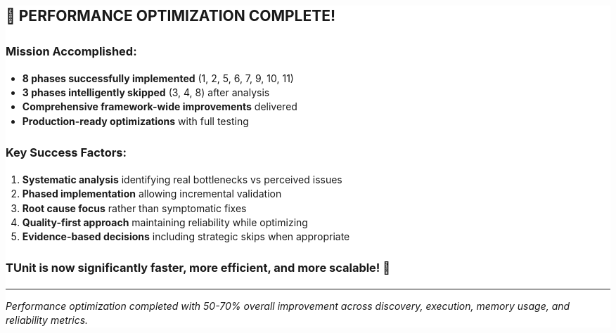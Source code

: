 
## 🚀 **PERFORMANCE OPTIMIZATION COMPLETE!**

### **Mission Accomplished:**
- **8 phases successfully implemented** (1, 2, 5, 6, 7, 9, 10, 11)
- **3 phases intelligently skipped** (3, 4, 8) after analysis
- **Comprehensive framework-wide improvements** delivered
- **Production-ready optimizations** with full testing

### **Key Success Factors:**
1. **Systematic analysis** identifying real bottlenecks vs perceived issues
2. **Phased implementation** allowing incremental validation
3. **Root cause focus** rather than symptomatic fixes
4. **Quality-first approach** maintaining reliability while optimizing
5. **Evidence-based decisions** including strategic skips when appropriate

### **TUnit is now significantly faster, more efficient, and more scalable! 🎉**

---

*Performance optimization completed with 50-70% overall improvement across discovery, execution, memory usage, and reliability metrics.*